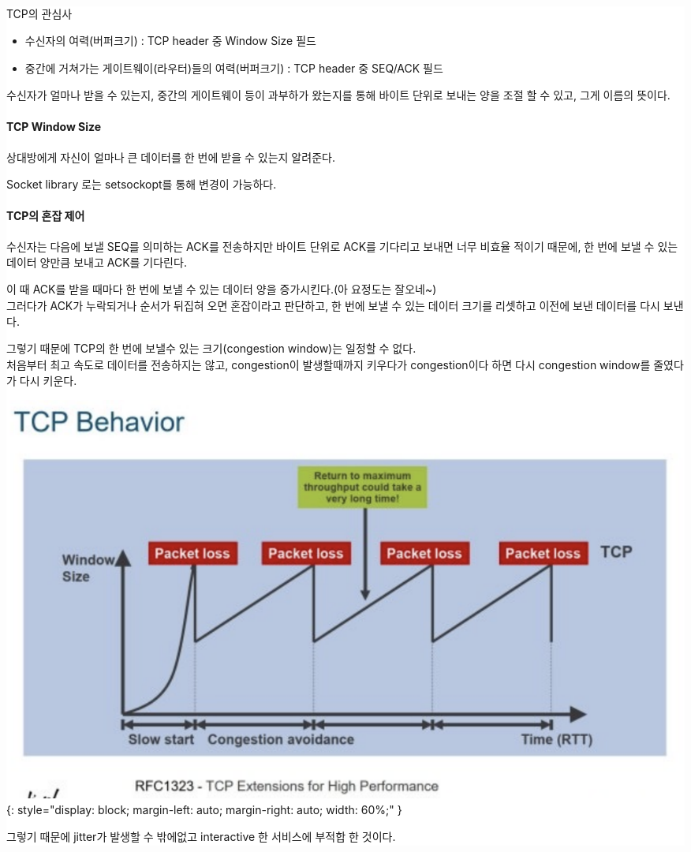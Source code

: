 TCP의 관심사

- 수신자의 여력(버퍼크기) : TCP header 중 Window Size 필드

- 중간에 거쳐가는 게이트웨이(라우터)들의 여력(버퍼크기) : TCP header 중 SEQ/ACK 필드

수신자가 얼마나 받을 수 있는지, 중간의 게이트웨이 등이 과부하가 왔는지를 통해 바이트 단위로 보내는 양을 조절 할 수 있고, 그게 이름의 뜻이다.

#### TCP Window Size

상대방에게 자신이 얼마나 큰 데이터를 한 번에 받을 수 있는지 알려준다.

Socket library 로는 setsockopt를 통해 변경이 가능하다.

#### TCP의 혼잡 제어

수신자는 다음에 보낼 SEQ를 의미하는 ACK를 전송하지만 바이트 단위로 ACK를 기다리고 보내면 너무 비효율 적이기 때문에, 한 번에 보낼 수 있는 데이터 양만큼 보내고 ACK를 기다린다.

이 때 ACK를 받을 때마다 한 번에 보낼 수 있는 데이터 양을 증가시킨다.(아 요정도는 잘오네~)  
그러다가 ACK가 누락되거나 순서가 뒤집혀 오면 혼잡이라고 판단하고, 한 번에 보낼 수 있는 데이터 크기를 리셋하고 이전에 보낸 데이터를 다시 보낸다.

그렇기 때문에 TCP의 한 번에 보낼수 있는 크기(congestion window)는 일정할 수 없다.  
처음부터 최고 속도로 데이터를 전송하지는 않고, congestion이 발생할때까지 키우다가 congestion이다 하면 다시 congestion window를 줄였다가 다시 키운다.

![TCP_congestion](../../assets/img/post_img/20240816/TCP_congestion.png){: style="display: block; margin-left: auto; margin-right: auto; width: 60%;" }

그렇기 때문에 jitter가 발생할 수 밖에없고 interactive 한 서비스에 부적합 한 것이다.
